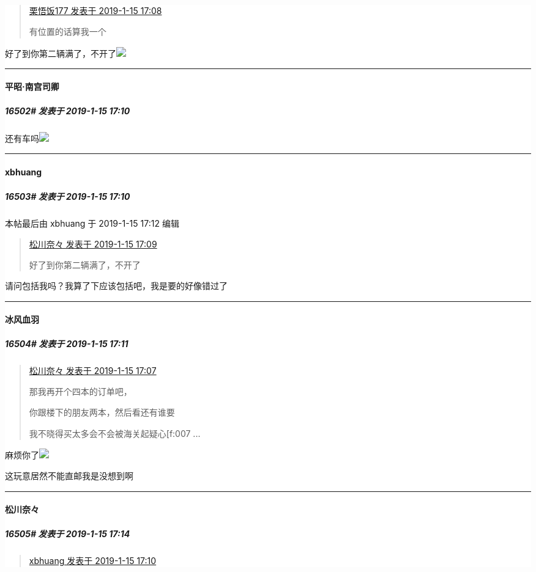
<blockquote><a href="httphttps://bbs.saraba1st.com/2b/forum.php?mod=redirect&amp;goto=findpost&amp;pid=42284148&amp;ptid=1368000" target="_blank">栗悟饭177 发表于 2019-1-15 17:08</a>

有位置的话算我一个</blockquote>
好了到你第二辆满了，不开了<img src="https://static.saraba1st.com/image/smiley/face2017/007.png" referrerpolicy="no-referrer">


-----

####  平昭·南宫司卿  
##### 16502#       发表于 2019-1-15 17:10


还有车吗<img src="https://static.saraba1st.com/image/smiley/face2017/138.png" referrerpolicy="no-referrer">


-----

####  xbhuang  
##### 16503#       发表于 2019-1-15 17:10


 本帖最后由 xbhuang 于 2019-1-15 17:12 编辑 
<blockquote><a href="httphttps://bbs.saraba1st.com/2b/forum.php?mod=redirect&amp;goto=findpost&amp;pid=42284171&amp;ptid=1368000" target="_blank">松川奈々 发表于 2019-1-15 17:09</a>

好了到你第二辆满了，不开了</blockquote>
请问包括我吗？我算了下应该包括吧，我是要的好像错过了


-----

####  冰风血羽  
##### 16504#       发表于 2019-1-15 17:11


<blockquote><a href="httphttps://bbs.saraba1st.com/2b/forum.php?mod=redirect&amp;goto=findpost&amp;pid=42284134&amp;ptid=1368000" target="_blank">松川奈々 发表于 2019-1-15 17:07</a>

那我再开个四本的订单吧，

你跟楼下的朋友两本，然后看还有谁要

我不晓得买太多会不会被海关起疑心[f:007 ...</blockquote>
麻烦你了<img src="https://static.saraba1st.com/image/smiley/face2017/139.png" referrerpolicy="no-referrer">

这玩意居然不能直邮我是没想到啊


-----

####  松川奈々  
##### 16505#       发表于 2019-1-15 17:14


<blockquote><a href="httphttps://bbs.saraba1st.com/2b/forum.php?mod=redirect&amp;goto=findpost&amp;pid=42284187&amp;ptid=1368000" target="_blank">xbhuang 发表于 2019-1-15 17:10</a>
